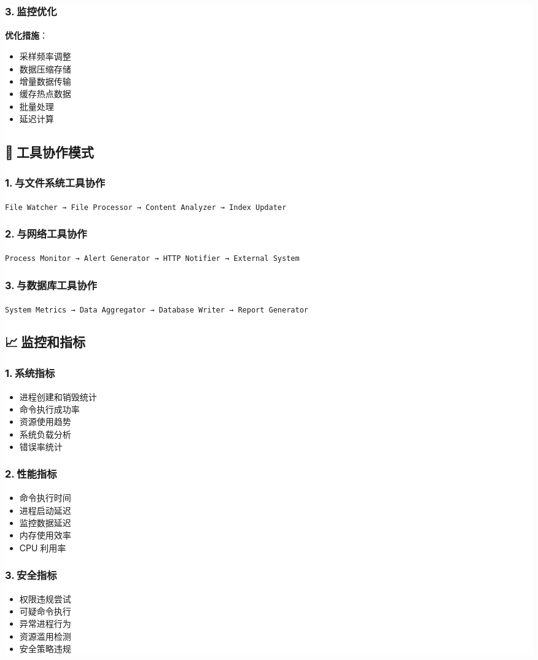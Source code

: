 ### 3. 监控优化
**优化措施**：
- 采样频率调整
- 数据压缩存储
- 增量数据传输
- 缓存热点数据
- 批量处理
- 延迟计算

## 🔄 工具协作模式

### 1. 与文件系统工具协作
```
File Watcher → File Processor → Content Analyzer → Index Updater
```

### 2. 与网络工具协作
```
Process Monitor → Alert Generator → HTTP Notifier → External System
```

### 3. 与数据库工具协作
```
System Metrics → Data Aggregator → Database Writer → Report Generator
```

## 📈 监控和指标

### 1. 系统指标
- 进程创建和销毁统计
- 命令执行成功率
- 资源使用趋势
- 系统负载分析
- 错误率统计

### 2. 性能指标
- 命令执行时间
- 进程启动延迟
- 监控数据延迟
- 内存使用效率
- CPU 利用率

### 3. 安全指标
- 权限违规尝试
- 可疑命令执行
- 异常进程行为
- 资源滥用检测
- 安全策略违规
